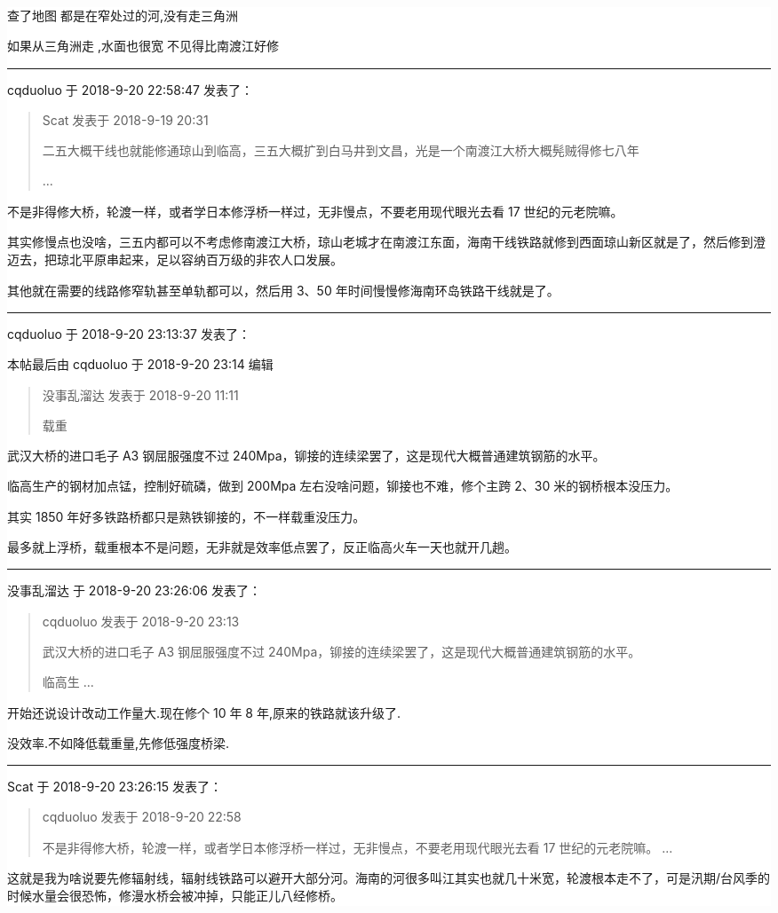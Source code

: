 查了地图 都是在窄处过的河,没有走三角洲

如果从三角洲走 ,水面也很宽 不见得比南渡江好修

---

cqduoluo 于 2018-9-20 22:58:47 发表了：

> Scat 发表于 2018-9-19 20:31
>
> 二五大概干线也就能修通琼山到临高，三五大概扩到白马井到文昌，光是一个南渡江大桥大概髡贼得修七八年
>
> ...

不是非得修大桥，轮渡一样，或者学日本修浮桥一样过，无非慢点，不要老用现代眼光去看 17 世纪的元老院嘛。

其实修慢点也没啥，三五内都可以不考虑修南渡江大桥，琼山老城才在南渡江东面，海南干线铁路就修到西面琼山新区就是了，然后修到澄迈去，把琼北平原串起来，足以容纳百万级的非农人口发展。

其他就在需要的线路修窄轨甚至单轨都可以，然后用 3、50 年时间慢慢修海南环岛铁路干线就是了。

---

cqduoluo 于 2018-9-20 23:13:37 发表了：

本帖最后由 cqduoluo 于 2018-9-20 23:14 编辑

> 没事乱溜达 发表于 2018-9-20 11:11
>
> 载重

武汉大桥的进口毛子 A3 钢屈服强度不过 240Mpa，铆接的连续梁罢了，这是现代大概普通建筑钢筋的水平。

临高生产的钢材加点锰，控制好硫磷，做到 200Mpa 左右没啥问题，铆接也不难，修个主跨 2、30 米的钢桥根本没压力。

其实 1850 年好多铁路桥都只是熟铁铆接的，不一样载重没压力。

最多就上浮桥，载重根本不是问题，无非就是效率低点罢了，反正临高火车一天也就开几趟。

---

没事乱溜达 于 2018-9-20 23:26:06 发表了：

> cqduoluo 发表于 2018-9-20 23:13
>
> 武汉大桥的进口毛子 A3 钢屈服强度不过 240Mpa，铆接的连续梁罢了，这是现代大概普通建筑钢筋的水平。
>
> 临高生 ...

开始还说设计改动工作量大.现在修个 10 年 8 年,原来的铁路就该升级了.

没效率.不如降低载重量,先修低强度桥梁.

---

Scat 于 2018-9-20 23:26:15 发表了：

> cqduoluo 发表于 2018-9-20 22:58
>
> 不是非得修大桥，轮渡一样，或者学日本修浮桥一样过，无非慢点，不要老用现代眼光去看 17 世纪的元老院嘛。 ...

这就是我为啥说要先修辐射线，辐射线铁路可以避开大部分河。海南的河很多叫江其实也就几十米宽，轮渡根本走不了，可是汛期/台风季的时候水量会很恐怖，修漫水桥会被冲掉，只能正儿八经修桥。
